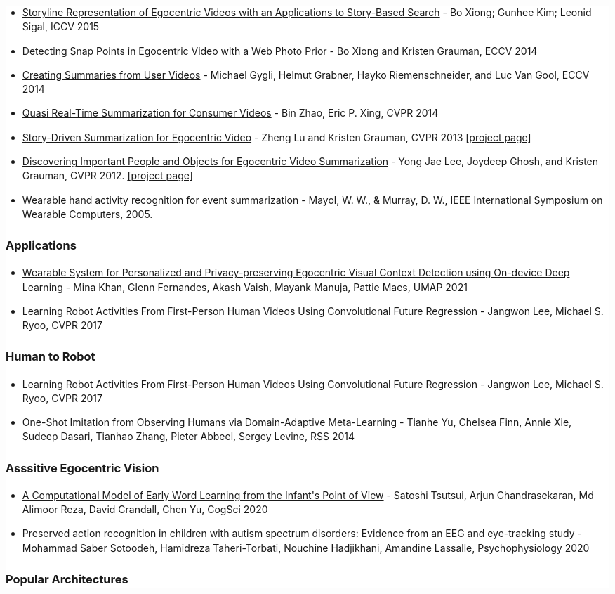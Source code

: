 - [Storyline Representation of Egocentric Videos with an Applications to Story-Based Search](https://ieeexplore.ieee.org/document/7410871) - Bo Xiong; Gunhee Kim; Leonid Sigal, ICCV 2015

- [Detecting Snap Points in Egocentric Video with a Web Photo Prior](https://www.cs.utexas.edu/~grauman/papers/bo-eccv2014.pdf) - Bo Xiong and Kristen Grauman, ECCV 2014

- [Creating Summaries from User Videos](https://gyglim.github.io/me/papers/GygliECCV14_vsum.pdf) - Michael Gygli, Helmut Grabner, Hayko Riemenschneider, and Luc Van Gool, ECCV 2014

- [Quasi Real-Time Summarization for Consumer Videos](https://www.cs.cmu.edu/~epxing/papers/2014/Zhao_Xing_cvpr14a.pdf) - Bin Zhao,  Eric P. Xing, CVPR 2014

- [Story-Driven Summarization for Egocentric Video](https://www.cs.utexas.edu/~grauman/papers/lu-grauman-cvpr2013.pdf) - Zheng Lu and Kristen Grauman, CVPR 2013 [[project page]](http://vision.cs.utexas.edu/projects/egocentric/storydriven.html)

- [Discovering Important People and Objects for Egocentric Video Summarization](http://vision.cs.utexas.edu/projects/egocentric/egocentric_cvpr2012.pdf) - Yong Jae Lee, Joydeep Ghosh, and Kristen Grauman, CVPR 2012. [[project page]](http://vision.cs.utexas.edu/projects/egocentric/index.html)

- [Wearable hand activity recognition for event summarization](https://ieeexplore.ieee.org/document/1550796) - Mayol, W. W., & Murray, D. W., IEEE International Symposium on Wearable Computers, 2005.

### Applications

- [Wearable System for Personalized and Privacy-preserving Egocentric Visual Context Detection using On-device Deep Learning](https://dl.acm.org/doi/abs/10.1145/3450614.3461684) - Mina Khan, Glenn Fernandes, Akash Vaish, Mayank Manuja, Pattie Maes, UMAP 2021

- [Learning Robot Activities From First-Person Human Videos Using Convolutional Future Regression](https://openaccess.thecvf.com/content_cvpr_2017_workshops/w5/html/Lee_Learning_Robot_Activities_CVPR_2017_paper.html) - Jangwon Lee, Michael S. Ryoo, CVPR 2017

### Human to Robot

- [Learning Robot Activities From First-Person Human Videos Using Convolutional Future Regression](https://openaccess.thecvf.com/content_cvpr_2017_workshops/w5/html/Lee_Learning_Robot_Activities_CVPR_2017_paper.html) - Jangwon Lee, Michael S. Ryoo, CVPR 2017

- [One-Shot Imitation from Observing Humans via Domain-Adaptive Meta-Learning](http://www.roboticsproceedings.org/rss14/p02.pdf) - Tianhe Yu, Chelsea Finn, Annie Xie, Sudeep Dasari, Tianhao Zhang, Pieter Abbeel, Sergey Levine, RSS 2014


### Asssitive Egocentric Vision

- [A Computational Model of Early Word Learning from the Infant's Point of View](https://arxiv.org/abs/2006.02802) - Satoshi Tsutsui, Arjun Chandrasekaran, Md Alimoor Reza, David Crandall, Chen Yu, CogSci 2020

- [Preserved action recognition in children with autism spectrum disorders: Evidence from an EEG and eye-tracking study](https://onlinelibrary.wiley.com/doi/10.1111/psyp.13740) - Mohammad Saber Sotoodeh, Hamidreza Taheri-Torbati, Nouchine Hadjikhani, Amandine Lassalle, Psychophysiology 2020

### Popular Architectures
